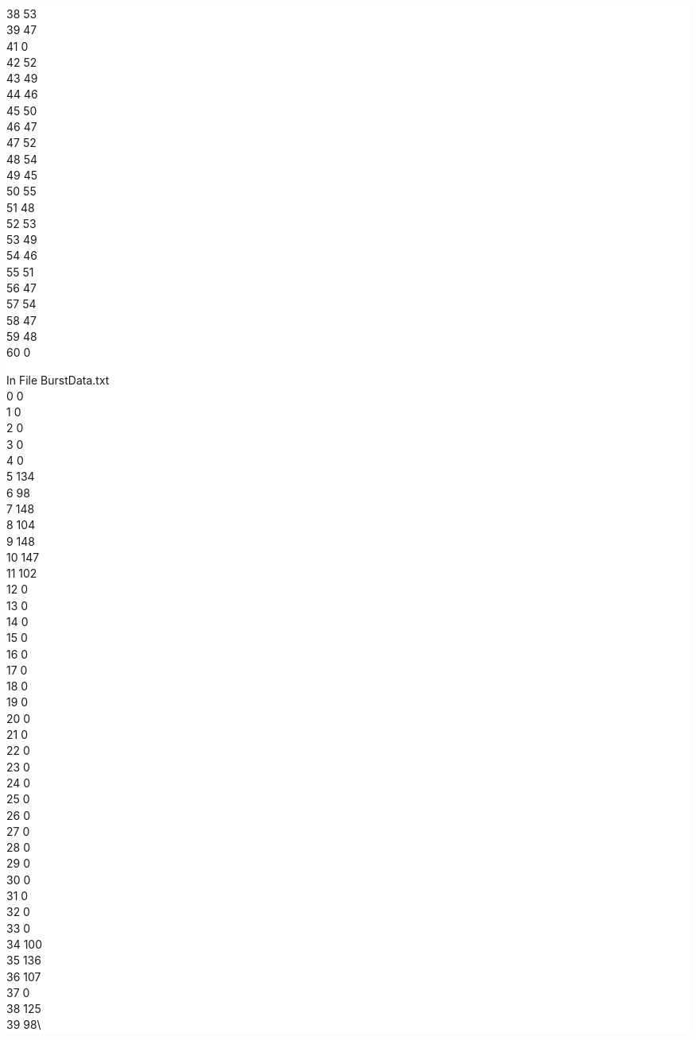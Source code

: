 38 53\
39 47\
41 0\
42 52\
43 49\
44 46\
45 50\
46 47\
47 52\
48 54\
49 45\
50 55\
51 48\
52 53\
53 49\
54 46\
55 51\
56 47\
57 54\
58 47\
59 48\
60 0

In File BurstData.txt\
0 0\
1 0\
2 0\
3 0\
4 0\
5 134\
6 98\
7 148\
8 104\
9 148\
10 147\
11 102\
12 0\
13 0\
14 0\
15 0\
16 0\
17 0\
18 0\
19 0\
20 0\
21 0\
22 0\
23 0\
24 0\
25 0\
26 0\
27 0\
28 0\
29 0\
30 0\
31 0\
32 0\
33 0\
34 100\
35 136\
36 107\
37 0\
38 125\
39 98\